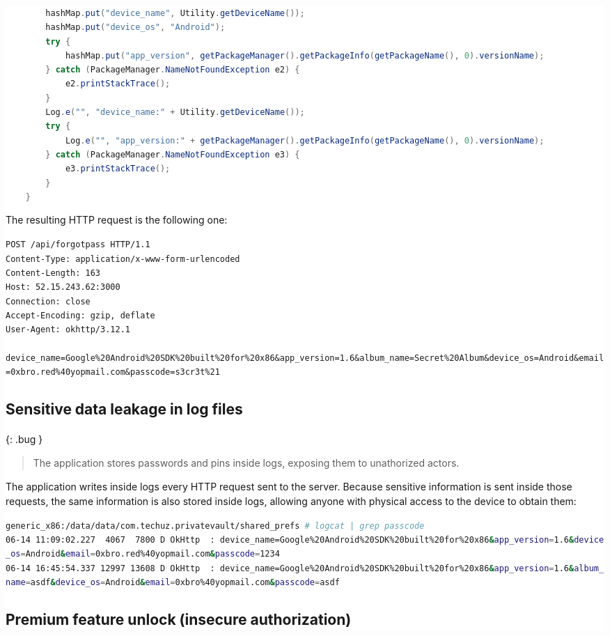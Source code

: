 ```java
        hashMap.put("device_name", Utility.getDeviceName());
        hashMap.put("device_os", "Android");
        try {
            hashMap.put("app_version", getPackageManager().getPackageInfo(getPackageName(), 0).versionName);
        } catch (PackageManager.NameNotFoundException e2) {
            e2.printStackTrace();
        }
        Log.e("", "device_name:" + Utility.getDeviceName());
        try {
            Log.e("", "app_version:" + getPackageManager().getPackageInfo(getPackageName(), 0).versionName);
        } catch (PackageManager.NameNotFoundException e3) {
            e3.printStackTrace();
        }
    }
```

The resulting HTTP request is the following one:

```http
POST /api/forgotpass HTTP/1.1
Content-Type: application/x-www-form-urlencoded
Content-Length: 163
Host: 52.15.243.62:3000
Connection: close
Accept-Encoding: gzip, deflate
User-Agent: okhttp/3.12.1

device_name=Google%20Android%20SDK%20built%20for%20x86&app_version=1.6&album_name=Secret%20Album&device_os=Android&email=0xbro.red%40yopmail.com&passcode=s3cr3t%21
```
## Sensitive data leakage in log files

{: .bug }
>The application stores passwords and pins inside logs, exposing them to unathorized actors.

The application writes inside logs every HTTP request sent to the server. Because sensitive information is sent inside those requests, the same information is also stored inside logs, allowing anyone with physical access to the device to obtain them:


```bash
generic_x86:/data/data/com.techuz.privatevault/shared_prefs # logcat | grep passcode
06-14 11:09:02.227  4067  7800 D OkHttp  : device_name=Google%20Android%20SDK%20built%20for%20x86&app_version=1.6&device_os=Android&email=0xbro.red%40yopmail.com&passcode=1234
06-14 16:45:54.337 12997 13608 D OkHttp  : device_name=Google%20Android%20SDK%20built%20for%20x86&app_version=1.6&album_name=asdf&device_os=Android&email=0xbro%40yopmail.com&passcode=asdf
```


## Premium feature unlock (insecure authorization)
